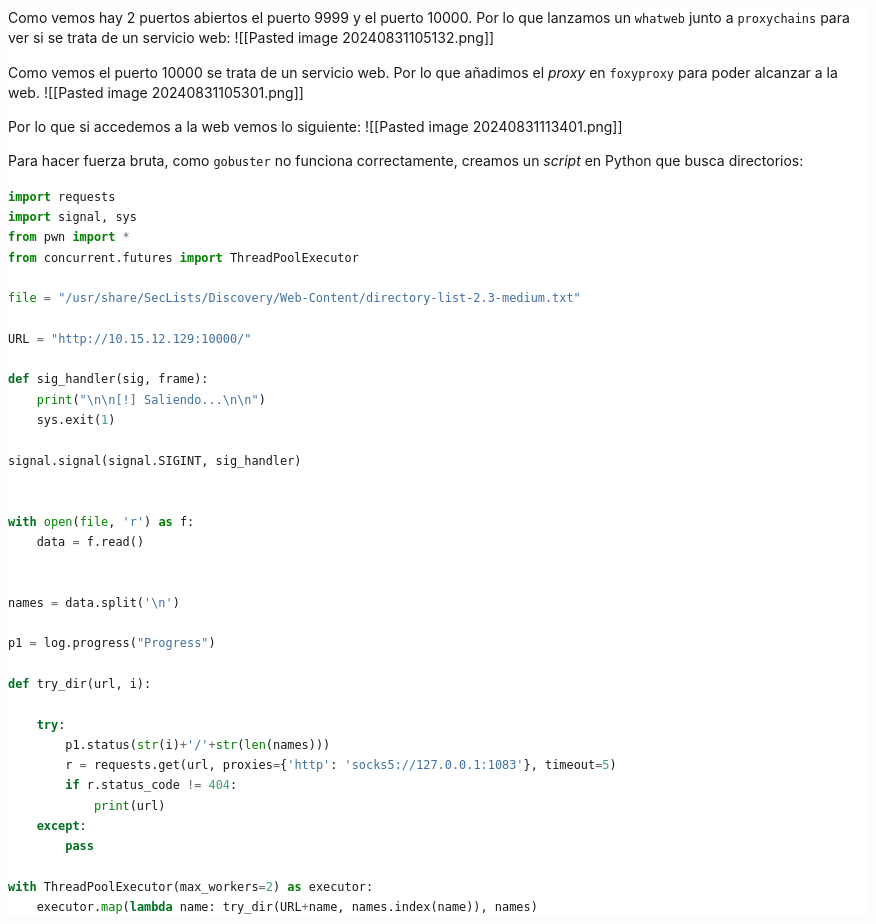 Como vemos hay 2 puertos abiertos el puerto 9999 y el puerto 10000. Por lo que lanzamos un `whatweb` junto a `proxychains` para ver si se trata de un servicio web:
![[Pasted image 20240831105132.png]]

Como vemos el puerto 10000 se trata de un servicio web. Por lo que añadimos el *proxy* en `foxyproxy` para poder alcanzar a la web.
![[Pasted image 20240831105301.png]]

Por lo que si accedemos a la web vemos lo siguiente:
![[Pasted image 20240831113401.png]]

Para hacer fuerza bruta, como `gobuster` no funciona correctamente, creamos un *script* en Python que busca directorios:
```python
import requests
import signal, sys
from pwn import *
from concurrent.futures import ThreadPoolExecutor

file = "/usr/share/SecLists/Discovery/Web-Content/directory-list-2.3-medium.txt"

URL = "http://10.15.12.129:10000/"

def sig_handler(sig, frame):
    print("\n\n[!] Saliendo...\n\n")
    sys.exit(1)

signal.signal(signal.SIGINT, sig_handler)


with open(file, 'r') as f:
    data = f.read()
    

names = data.split('\n')

p1 = log.progress("Progress")

def try_dir(url, i):

    try:
        p1.status(str(i)+'/'+str(len(names)))
        r = requests.get(url, proxies={'http': 'socks5://127.0.0.1:1083'}, timeout=5)
        if r.status_code != 404:
            print(url)
    except:
        pass

with ThreadPoolExecutor(max_workers=2) as executor:
    executor.map(lambda name: try_dir(URL+name, names.index(name)), names)
```
